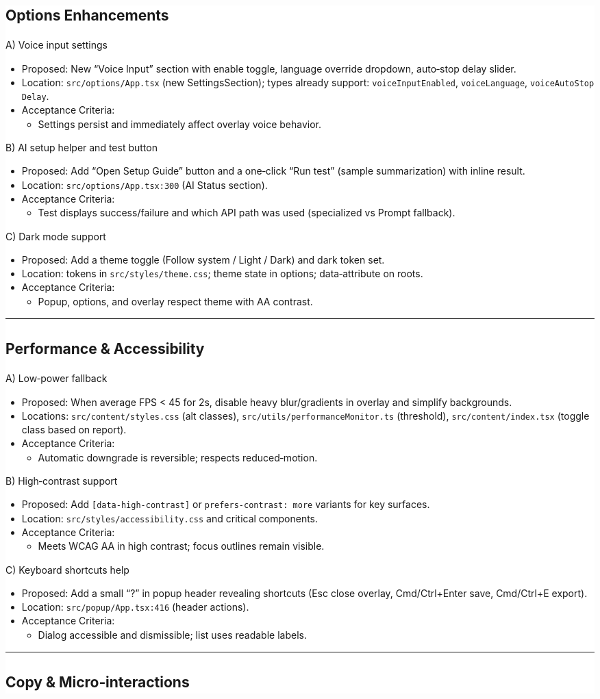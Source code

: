 
## Options Enhancements

A) Voice input settings
- Proposed: New “Voice Input” section with enable toggle, language override dropdown, auto‑stop delay slider.
- Location: `src/options/App.tsx` (new SettingsSection); types already support: `voiceInputEnabled`, `voiceLanguage`, `voiceAutoStopDelay`.
- Acceptance Criteria:
  - Settings persist and immediately affect overlay voice behavior.

B) AI setup helper and test button
- Proposed: Add “Open Setup Guide” button and a one‑click “Run test” (sample summarization) with inline result.
- Location: `src/options/App.tsx:300` (AI Status section).
- Acceptance Criteria:
  - Test displays success/failure and which API path was used (specialized vs Prompt fallback).

C) Dark mode support
- Proposed: Add a theme toggle (Follow system / Light / Dark) and dark token set.
- Location: tokens in `src/styles/theme.css`; theme state in options; data‑attribute on roots.
- Acceptance Criteria:
  - Popup, options, and overlay respect theme with AA contrast.

---

## Performance & Accessibility

A) Low‑power fallback
- Proposed: When average FPS < 45 for 2s, disable heavy blur/gradients in overlay and simplify backgrounds.
- Locations: `src/content/styles.css` (alt classes), `src/utils/performanceMonitor.ts` (threshold), `src/content/index.tsx` (toggle class based on report).
- Acceptance Criteria:
  - Automatic downgrade is reversible; respects reduced‑motion.

B) High‑contrast support
- Proposed: Add `[data-high-contrast]` or `prefers-contrast: more` variants for key surfaces.
- Location: `src/styles/accessibility.css` and critical components.
- Acceptance Criteria:
  - Meets WCAG AA in high contrast; focus outlines remain visible.

C) Keyboard shortcuts help
- Proposed: Add a small “?” in popup header revealing shortcuts (Esc close overlay, Cmd/Ctrl+Enter save, Cmd/Ctrl+E export).
- Location: `src/popup/App.tsx:416` (header actions).
- Acceptance Criteria:
  - Dialog accessible and dismissible; list uses readable labels.

---

## Copy & Micro‑interactions
